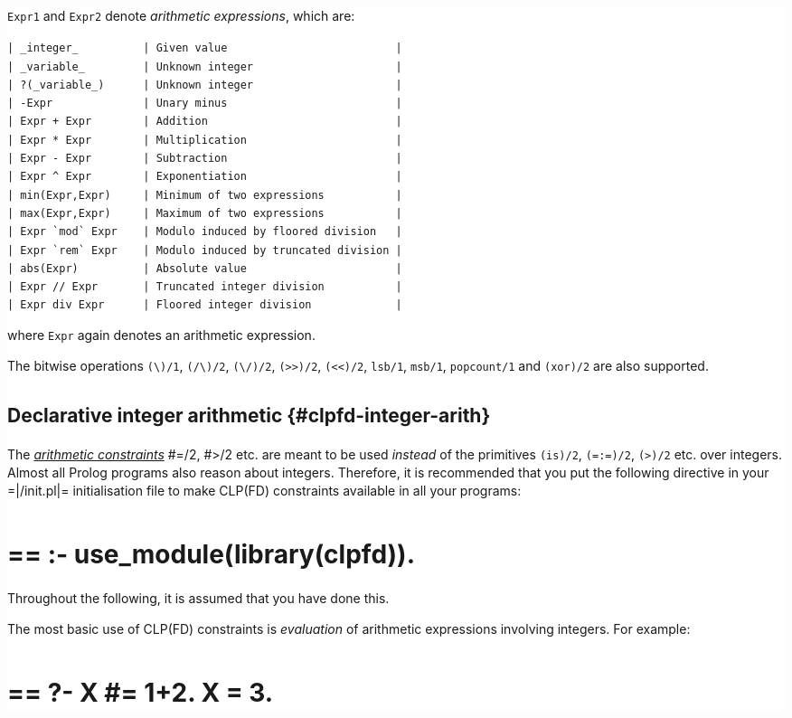 `Expr1` and `Expr2` denote *arithmetic expressions*, which are:

    | _integer_          | Given value                          |
    | _variable_         | Unknown integer                      |
    | ?(_variable_)      | Unknown integer                      |
    | -Expr              | Unary minus                          |
    | Expr + Expr        | Addition                             |
    | Expr * Expr        | Multiplication                       |
    | Expr - Expr        | Subtraction                          |
    | Expr ^ Expr        | Exponentiation                       |
    | min(Expr,Expr)     | Minimum of two expressions           |
    | max(Expr,Expr)     | Maximum of two expressions           |
    | Expr `mod` Expr    | Modulo induced by floored division   |
    | Expr `rem` Expr    | Modulo induced by truncated division |
    | abs(Expr)          | Absolute value                       |
    | Expr // Expr       | Truncated integer division           |
    | Expr div Expr      | Floored integer division             |

where `Expr` again denotes an arithmetic expression.

The bitwise operations `(\)/1`, `(/\)/2`, `(\/)/2`, `(>>)/2`,
`(<<)/2`, `lsb/1`, `msb/1`, `popcount/1` and `(xor)/2` are also
supported.

## Declarative integer arithmetic		{#clpfd-integer-arith}

The [_arithmetic constraints_](<#clpfd-arith-constraints>) #=/2, #>/2
etc. are meant to be used _instead_ of the primitives `(is)/2`,
`(=:=)/2`, `(>)/2` etc. over integers. Almost all Prolog programs also
reason about integers. Therefore, it is recommended that you put the
following directive in your =|<config>/init.pl|= initialisation file to make
CLP(FD) constraints available in all your programs:

==
:- use_module(library(clpfd)).
==

Throughout the following, it is assumed that you have done this.

The most basic use of CLP(FD) constraints is _evaluation_ of
arithmetic expressions involving integers. For example:

==
?- X #= 1+2.
X = 3.
==
